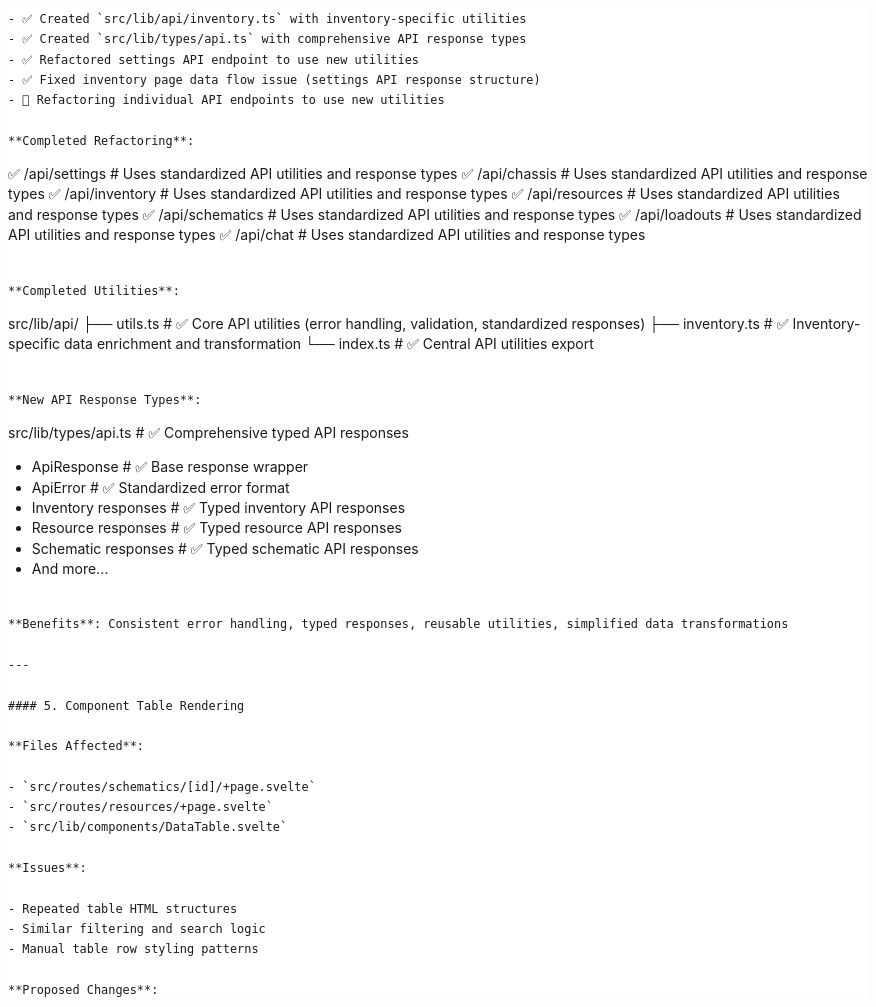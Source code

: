 ```
- ✅ Created `src/lib/api/inventory.ts` with inventory-specific utilities
- ✅ Created `src/lib/types/api.ts` with comprehensive API response types
- ✅ Refactored settings API endpoint to use new utilities
- ✅ Fixed inventory page data flow issue (settings API response structure)
- 🔄 Refactoring individual API endpoints to use new utilities

**Completed Refactoring**:

```

✅ /api/settings # Uses standardized API utilities and response types
✅ /api/chassis # Uses standardized API utilities and response types
✅ /api/inventory # Uses standardized API utilities and response types
✅ /api/resources # Uses standardized API utilities and response types
✅ /api/schematics # Uses standardized API utilities and response types
✅ /api/loadouts # Uses standardized API utilities and response types
✅ /api/chat # Uses standardized API utilities and response types

```

**Completed Utilities**:

```

src/lib/api/
├── utils.ts # ✅ Core API utilities (error handling, validation, standardized responses)
├── inventory.ts # ✅ Inventory-specific data enrichment and transformation
└── index.ts # ✅ Central API utilities export

```

**New API Response Types**:

```

src/lib/types/api.ts # ✅ Comprehensive typed API responses

- ApiResponse<T> # ✅ Base response wrapper
- ApiError # ✅ Standardized error format
- Inventory responses # ✅ Typed inventory API responses
- Resource responses # ✅ Typed resource API responses
- Schematic responses # ✅ Typed schematic API responses
- And more...

```

**Benefits**: Consistent error handling, typed responses, reusable utilities, simplified data transformations

---

#### 5. Component Table Rendering

**Files Affected**:

- `src/routes/schematics/[id]/+page.svelte`
- `src/routes/resources/+page.svelte`
- `src/lib/components/DataTable.svelte`

**Issues**:

- Repeated table HTML structures
- Similar filtering and search logic
- Manual table row styling patterns

**Proposed Changes**:

```